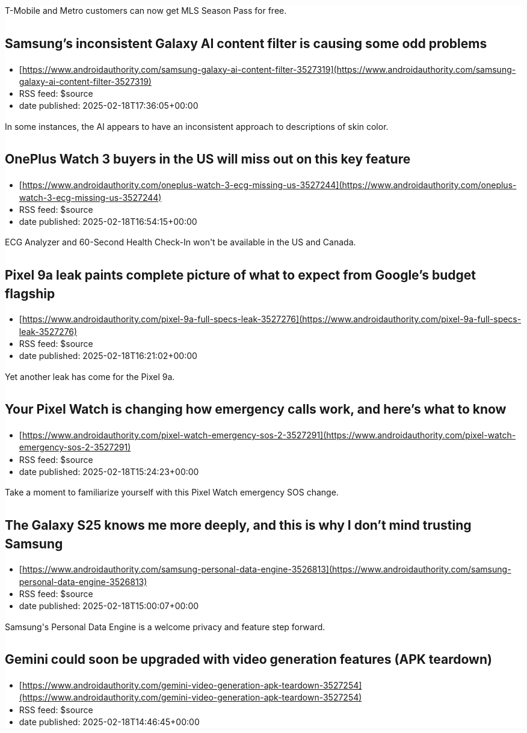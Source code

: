 T-Mobile and Metro customers can now get MLS Season Pass for free.

## Samsung’s inconsistent Galaxy AI content filter is causing some odd problems
 - [https://www.androidauthority.com/samsung-galaxy-ai-content-filter-3527319](https://www.androidauthority.com/samsung-galaxy-ai-content-filter-3527319)
 - RSS feed: $source
 - date published: 2025-02-18T17:36:05+00:00

In some instances, the AI appears to have an inconsistent approach to descriptions of skin color.

## OnePlus Watch 3 buyers in the US will miss out on this key feature
 - [https://www.androidauthority.com/oneplus-watch-3-ecg-missing-us-3527244](https://www.androidauthority.com/oneplus-watch-3-ecg-missing-us-3527244)
 - RSS feed: $source
 - date published: 2025-02-18T16:54:15+00:00

ECG Analyzer and 60-Second Health Check-In won't be available in the US and Canada.

## Pixel 9a leak paints complete picture of what to expect from Google’s budget flagship
 - [https://www.androidauthority.com/pixel-9a-full-specs-leak-3527276](https://www.androidauthority.com/pixel-9a-full-specs-leak-3527276)
 - RSS feed: $source
 - date published: 2025-02-18T16:21:02+00:00

Yet another leak has come for the Pixel 9a.

## Your Pixel Watch is changing how emergency calls work, and here’s what to know
 - [https://www.androidauthority.com/pixel-watch-emergency-sos-2-3527291](https://www.androidauthority.com/pixel-watch-emergency-sos-2-3527291)
 - RSS feed: $source
 - date published: 2025-02-18T15:24:23+00:00

Take a moment to familiarize yourself with this Pixel Watch emergency SOS change.

## The Galaxy S25 knows me more deeply, and this is why I don’t mind trusting Samsung
 - [https://www.androidauthority.com/samsung-personal-data-engine-3526813](https://www.androidauthority.com/samsung-personal-data-engine-3526813)
 - RSS feed: $source
 - date published: 2025-02-18T15:00:07+00:00

Samsung's Personal Data Engine is a welcome privacy and feature step forward.

## Gemini could soon be upgraded with video generation features (APK teardown)
 - [https://www.androidauthority.com/gemini-video-generation-apk-teardown-3527254](https://www.androidauthority.com/gemini-video-generation-apk-teardown-3527254)
 - RSS feed: $source
 - date published: 2025-02-18T14:46:45+00:00
